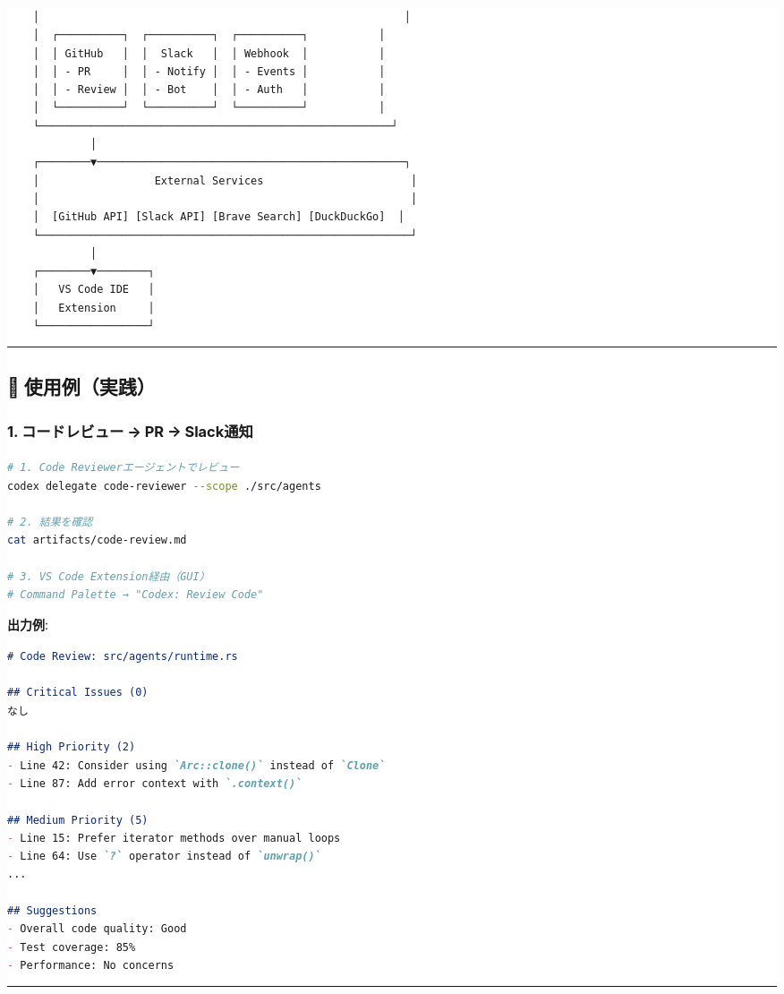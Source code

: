 ```
    │                                                         │
    │  ┌──────────┐  ┌──────────┐  ┌──────────┐           │
    │  │ GitHub   │  │  Slack   │  │ Webhook  │           │
    │  │ - PR     │  │ - Notify │  │ - Events │           │
    │  │ - Review │  │ - Bot    │  │ - Auth   │           │
    │  └──────────┘  └──────────┘  └──────────┘           │
    └───────────────────────────────────────────────────────┘
             │
    ┌────────▼────────────────────────────────────────────────┐
    │                  External Services                       │
    │                                                          │
    │  [GitHub API] [Slack API] [Brave Search] [DuckDuckGo]  │
    └──────────────────────────────────────────────────────────┘
             │
    ┌────────▼────────┐
    │   VS Code IDE   │
    │   Extension     │
    └─────────────────┘
```

---

## 🚀 使用例（実践）

### 1. コードレビュー → PR → Slack通知

```bash
# 1. Code Reviewerエージェントでレビュー
codex delegate code-reviewer --scope ./src/agents

# 2. 結果を確認
cat artifacts/code-review.md

# 3. VS Code Extension経由（GUI）
# Command Palette → "Codex: Review Code"
```

**出力例**:
```markdown
# Code Review: src/agents/runtime.rs

## Critical Issues (0)
なし

## High Priority (2)
- Line 42: Consider using `Arc::clone()` instead of `Clone`
- Line 87: Add error context with `.context()`

## Medium Priority (5)
- Line 15: Prefer iterator methods over manual loops
- Line 64: Use `?` operator instead of `unwrap()`
...

## Suggestions
- Overall code quality: Good
- Test coverage: 85%
- Performance: No concerns
```

---